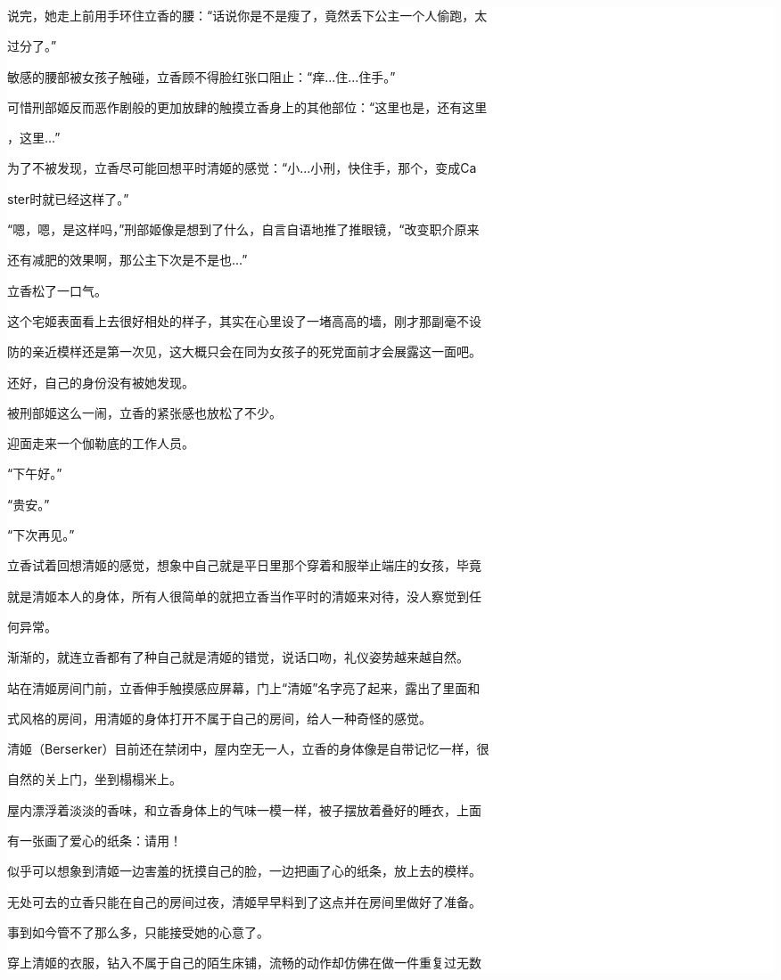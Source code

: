 说完，她走上前用手环住立香的腰：“话说你是不是瘦了，竟然丢下公主一个人偷跑，太

过分了。”

敏感的腰部被女孩子触碰，立香顾不得脸红张口阻止：“痒...住...住手。”

可惜刑部姬反而恶作剧般的更加放肆的触摸立香身上的其他部位：“这里也是，还有这里

，这里...”

为了不被发现，立香尽可能回想平时清姬的感觉：“小...小刑，快住手，那个，变成Ca

ster时就已经这样了。”

“嗯，嗯，是这样吗，”刑部姬像是想到了什么，自言自语地推了推眼镜，“改变职介原来

还有减肥的效果啊，那公主下次是不是也...”

立香松了一口气。

这个宅姬表面看上去很好相处的样子，其实在心里设了一堵高高的墙，刚才那副毫不设

防的亲近模样还是第一次见，这大概只会在同为女孩子的死党面前才会展露这一面吧。

还好，自己的身份没有被她发现。

被刑部姬这么一闹，立香的紧张感也放松了不少。

迎面走来一个伽勒底的工作人员。

“下午好。”

“贵安。”

“下次再见。”

立香试着回想清姬的感觉，想象中自己就是平日里那个穿着和服举止端庄的女孩，毕竟

就是清姬本人的身体，所有人很简单的就把立香当作平时的清姬来对待，没人察觉到任

何异常。

渐渐的，就连立香都有了种自己就是清姬的错觉，说话口吻，礼仪姿势越来越自然。

站在清姬房间门前，立香伸手触摸感应屏幕，门上“清姬”名字亮了起来，露出了里面和

式风格的房间，用清姬的身体打开不属于自己的房间，给人一种奇怪的感觉。

清姬（Berserker）目前还在禁闭中，屋内空无一人，立香的身体像是自带记忆一样，很

自然的关上门，坐到榻榻米上。

屋内漂浮着淡淡的香味，和立香身体上的气味一模一样，被子摆放着叠好的睡衣，上面

有一张画了爱心的纸条：请用！

似乎可以想象到清姬一边害羞的抚摸自己的脸，一边把画了心的纸条，放上去的模样。



无处可去的立香只能在自己的房间过夜，清姬早早料到了这点并在房间里做好了准备。

事到如今管不了那么多，只能接受她的心意了。

穿上清姬的衣服，钻入不属于自己的陌生床铺，流畅的动作却仿佛在做一件重复过无数
